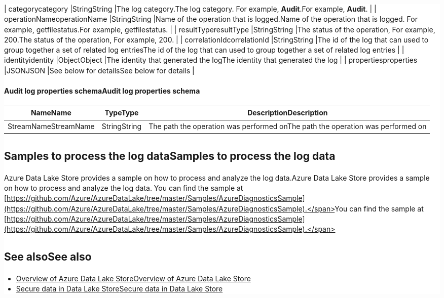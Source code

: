 | <span data-ttu-id="4cdf3-230">category</span><span class="sxs-lookup"><span data-stu-id="4cdf3-230">category</span></span> |<span data-ttu-id="4cdf3-231">String</span><span class="sxs-lookup"><span data-stu-id="4cdf3-231">String</span></span> |<span data-ttu-id="4cdf3-232">The log category.</span><span class="sxs-lookup"><span data-stu-id="4cdf3-232">The log category.</span></span> <span data-ttu-id="4cdf3-233">For example, **Audit**.</span><span class="sxs-lookup"><span data-stu-id="4cdf3-233">For example, **Audit**.</span></span> |
| <span data-ttu-id="4cdf3-234">operationName</span><span class="sxs-lookup"><span data-stu-id="4cdf3-234">operationName</span></span> |<span data-ttu-id="4cdf3-235">String</span><span class="sxs-lookup"><span data-stu-id="4cdf3-235">String</span></span> |<span data-ttu-id="4cdf3-236">Name of the operation that is logged.</span><span class="sxs-lookup"><span data-stu-id="4cdf3-236">Name of the operation that is logged.</span></span> <span data-ttu-id="4cdf3-237">For example, getfilestatus.</span><span class="sxs-lookup"><span data-stu-id="4cdf3-237">For example, getfilestatus.</span></span> |
| <span data-ttu-id="4cdf3-238">resultType</span><span class="sxs-lookup"><span data-stu-id="4cdf3-238">resultType</span></span> |<span data-ttu-id="4cdf3-239">String</span><span class="sxs-lookup"><span data-stu-id="4cdf3-239">String</span></span> |<span data-ttu-id="4cdf3-240">The status of the operation, For example, 200.</span><span class="sxs-lookup"><span data-stu-id="4cdf3-240">The status of the operation, For example, 200.</span></span> |
| <span data-ttu-id="4cdf3-241">correlationId</span><span class="sxs-lookup"><span data-stu-id="4cdf3-241">correlationId</span></span> |<span data-ttu-id="4cdf3-242">String</span><span class="sxs-lookup"><span data-stu-id="4cdf3-242">String</span></span> |<span data-ttu-id="4cdf3-243">The id of the log that can used to group together a set of related log entries</span><span class="sxs-lookup"><span data-stu-id="4cdf3-243">The id of the log that can used to group together a set of related log entries</span></span> |
| <span data-ttu-id="4cdf3-244">identity</span><span class="sxs-lookup"><span data-stu-id="4cdf3-244">identity</span></span> |<span data-ttu-id="4cdf3-245">Object</span><span class="sxs-lookup"><span data-stu-id="4cdf3-245">Object</span></span> |<span data-ttu-id="4cdf3-246">The identity that generated the log</span><span class="sxs-lookup"><span data-stu-id="4cdf3-246">The identity that generated the log</span></span> |
| <span data-ttu-id="4cdf3-247">properties</span><span class="sxs-lookup"><span data-stu-id="4cdf3-247">properties</span></span> |<span data-ttu-id="4cdf3-248">JSON</span><span class="sxs-lookup"><span data-stu-id="4cdf3-248">JSON</span></span> |<span data-ttu-id="4cdf3-249">See below for details</span><span class="sxs-lookup"><span data-stu-id="4cdf3-249">See below for details</span></span> |

#### <a name="audit-log-properties-schema"></a><span data-ttu-id="4cdf3-250">Audit log properties schema</span><span class="sxs-lookup"><span data-stu-id="4cdf3-250">Audit log properties schema</span></span>
| <span data-ttu-id="4cdf3-251">Name</span><span class="sxs-lookup"><span data-stu-id="4cdf3-251">Name</span></span> | <span data-ttu-id="4cdf3-252">Type</span><span class="sxs-lookup"><span data-stu-id="4cdf3-252">Type</span></span> | <span data-ttu-id="4cdf3-253">Description</span><span class="sxs-lookup"><span data-stu-id="4cdf3-253">Description</span></span> |
| --- | --- | --- |
| <span data-ttu-id="4cdf3-254">StreamName</span><span class="sxs-lookup"><span data-stu-id="4cdf3-254">StreamName</span></span> |<span data-ttu-id="4cdf3-255">String</span><span class="sxs-lookup"><span data-stu-id="4cdf3-255">String</span></span> |<span data-ttu-id="4cdf3-256">The path the operation was performed on</span><span class="sxs-lookup"><span data-stu-id="4cdf3-256">The path the operation was performed on</span></span> |

## <a name="samples-to-process-the-log-data"></a><span data-ttu-id="4cdf3-257">Samples to process the log data</span><span class="sxs-lookup"><span data-stu-id="4cdf3-257">Samples to process the log data</span></span>
<span data-ttu-id="4cdf3-258">Azure Data Lake Store provides a sample on how to process and analyze the log data.</span><span class="sxs-lookup"><span data-stu-id="4cdf3-258">Azure Data Lake Store provides a sample on how to process and analyze the log data.</span></span> <span data-ttu-id="4cdf3-259">You can find the sample at [https://github.com/Azure/AzureDataLake/tree/master/Samples/AzureDiagnosticsSample](https://github.com/Azure/AzureDataLake/tree/master/Samples/AzureDiagnosticsSample).</span><span class="sxs-lookup"><span data-stu-id="4cdf3-259">You can find the sample at [https://github.com/Azure/AzureDataLake/tree/master/Samples/AzureDiagnosticsSample](https://github.com/Azure/AzureDataLake/tree/master/Samples/AzureDiagnosticsSample).</span></span> 

## <a name="see-also"></a><span data-ttu-id="4cdf3-260">See also</span><span class="sxs-lookup"><span data-stu-id="4cdf3-260">See also</span></span>
* [<span data-ttu-id="4cdf3-261">Overview of Azure Data Lake Store</span><span class="sxs-lookup"><span data-stu-id="4cdf3-261">Overview of Azure Data Lake Store</span></span>](data-lake-store-overview.md)
* [<span data-ttu-id="4cdf3-262">Secure data in Data Lake Store</span><span class="sxs-lookup"><span data-stu-id="4cdf3-262">Secure data in Data Lake Store</span></span>](data-lake-store-secure-data.md)






